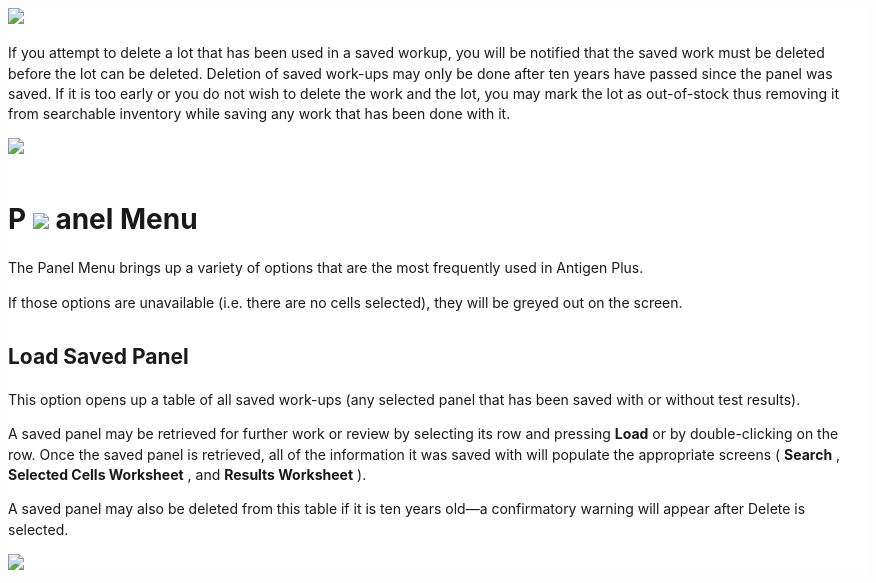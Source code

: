 ![](RackMultipart20201123-4-14tdxq2_html_7ee1a6965273f548.png)

If you attempt to delete a lot that has been used in a saved workup, you will be
notified that the saved work must be deleted before the lot can be deleted.
Deletion of saved work-ups may only be done after ten years have passed since
the panel was saved. If it is too early or you do not wish to delete the work
and the lot, you may mark the lot as out-of-stock thus removing it from
searchable inventory while saving any work that has been done with it.

![](RackMultipart20201123-4-14tdxq2_html_18ee8976cdd24d8a.png)

#

# P ![](RackMultipart20201123-4-14tdxq2_html_f48ffd9c8c202599.jpg) anel Menu

The Panel Menu brings up a variety of options that are the most frequently used
in Antigen Plus.

If those options are unavailable (i.e. there are no cells selected), they will
be greyed out on the screen.

## Load Saved Panel

This option opens up a table of all saved work-ups (any selected panel that has
been saved with or without test results).

A saved panel may be retrieved for further work or review by selecting its row
and pressing **Load** or by double-clicking on the row. Once the saved panel is
retrieved, all of the information it was saved with will populate the
appropriate screens ( **Search** , **Selected Cells Worksheet** , and **Results
Worksheet** ).

A saved panel may also be deleted from this table if it is ten years old—a
confirmatory warning will appear after Delete is selected.

![](RackMultipart20201123-4-14tdxq2_html_5da1d21f2edc3688.png)

#

#

#

#

#

#

#

#

#
